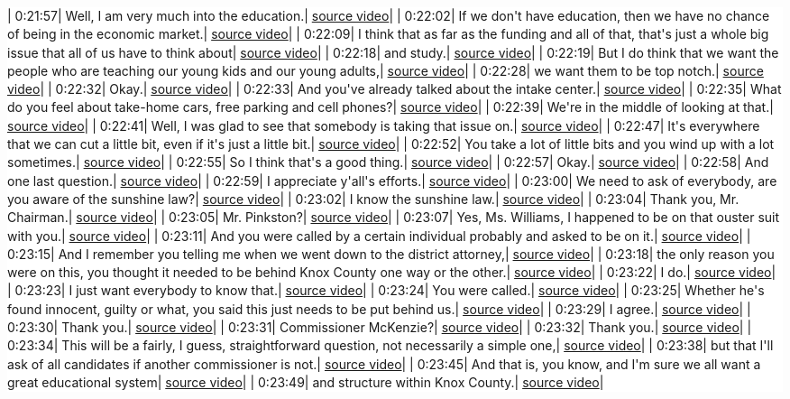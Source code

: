 | 0:21:57| Well, I am very much into the education.| [source video](https://archive.org/details/cocom090115candidateforum?start=1317)|
| 0:22:02| If we don't have education, then we have no chance of being in the economic market.| [source video](https://archive.org/details/cocom090115candidateforum?start=1322)|
| 0:22:09| I think that as far as the funding and all of that, that's just a whole big issue that all of us have to think about| [source video](https://archive.org/details/cocom090115candidateforum?start=1329)|
| 0:22:18| and study.| [source video](https://archive.org/details/cocom090115candidateforum?start=1338)|
| 0:22:19| But I do think that we want the people who are teaching our young kids and our young adults,| [source video](https://archive.org/details/cocom090115candidateforum?start=1339)|
| 0:22:28| we want them to be top notch.| [source video](https://archive.org/details/cocom090115candidateforum?start=1348)|
| 0:22:32| Okay.| [source video](https://archive.org/details/cocom090115candidateforum?start=1352)|
| 0:22:33| And you've already talked about the intake center.| [source video](https://archive.org/details/cocom090115candidateforum?start=1353)|
| 0:22:35| What do you feel about take-home cars, free parking and cell phones?| [source video](https://archive.org/details/cocom090115candidateforum?start=1355)|
| 0:22:39| We're in the middle of looking at that.| [source video](https://archive.org/details/cocom090115candidateforum?start=1359)|
| 0:22:41| Well, I was glad to see that somebody is taking that issue on.| [source video](https://archive.org/details/cocom090115candidateforum?start=1361)|
| 0:22:47| It's everywhere that we can cut a little bit, even if it's just a little bit.| [source video](https://archive.org/details/cocom090115candidateforum?start=1367)|
| 0:22:52| You take a lot of little bits and you wind up with a lot sometimes.| [source video](https://archive.org/details/cocom090115candidateforum?start=1372)|
| 0:22:55| So I think that's a good thing.| [source video](https://archive.org/details/cocom090115candidateforum?start=1375)|
| 0:22:57| Okay.| [source video](https://archive.org/details/cocom090115candidateforum?start=1377)|
| 0:22:58| And one last question.| [source video](https://archive.org/details/cocom090115candidateforum?start=1378)|
| 0:22:59| I appreciate y'all's efforts.| [source video](https://archive.org/details/cocom090115candidateforum?start=1379)|
| 0:23:00| We need to ask of everybody, are you aware of the sunshine law?| [source video](https://archive.org/details/cocom090115candidateforum?start=1380)|
| 0:23:02| I know the sunshine law.| [source video](https://archive.org/details/cocom090115candidateforum?start=1382)|
| 0:23:04| Thank you, Mr. Chairman.| [source video](https://archive.org/details/cocom090115candidateforum?start=1384)|
| 0:23:05| Mr. Pinkston?| [source video](https://archive.org/details/cocom090115candidateforum?start=1385)|
| 0:23:07| Yes, Ms. Williams, I happened to be on that ouster suit with you.| [source video](https://archive.org/details/cocom090115candidateforum?start=1387)|
| 0:23:11| And you were called by a certain individual probably and asked to be on it.| [source video](https://archive.org/details/cocom090115candidateforum?start=1391)|
| 0:23:15| And I remember you telling me when we went down to the district attorney,| [source video](https://archive.org/details/cocom090115candidateforum?start=1395)|
| 0:23:18| the only reason you were on this, you thought it needed to be behind Knox County one way or the other.| [source video](https://archive.org/details/cocom090115candidateforum?start=1398)|
| 0:23:22| I do.| [source video](https://archive.org/details/cocom090115candidateforum?start=1402)|
| 0:23:23| I just want everybody to know that.| [source video](https://archive.org/details/cocom090115candidateforum?start=1403)|
| 0:23:24| You were called.| [source video](https://archive.org/details/cocom090115candidateforum?start=1404)|
| 0:23:25| Whether he's found innocent, guilty or what, you said this just needs to be put behind us.| [source video](https://archive.org/details/cocom090115candidateforum?start=1405)|
| 0:23:29| I agree.| [source video](https://archive.org/details/cocom090115candidateforum?start=1409)|
| 0:23:30| Thank you.| [source video](https://archive.org/details/cocom090115candidateforum?start=1410)|
| 0:23:31| Commissioner McKenzie?| [source video](https://archive.org/details/cocom090115candidateforum?start=1411)|
| 0:23:32| Thank you.| [source video](https://archive.org/details/cocom090115candidateforum?start=1412)|
| 0:23:34| This will be a fairly, I guess, straightforward question, not necessarily a simple one,| [source video](https://archive.org/details/cocom090115candidateforum?start=1414)|
| 0:23:38| but that I'll ask of all candidates if another commissioner is not.| [source video](https://archive.org/details/cocom090115candidateforum?start=1418)|
| 0:23:45| And that is, you know, and I'm sure we all want a great educational system| [source video](https://archive.org/details/cocom090115candidateforum?start=1425)|
| 0:23:49| and structure within Knox County.| [source video](https://archive.org/details/cocom090115candidateforum?start=1429)|